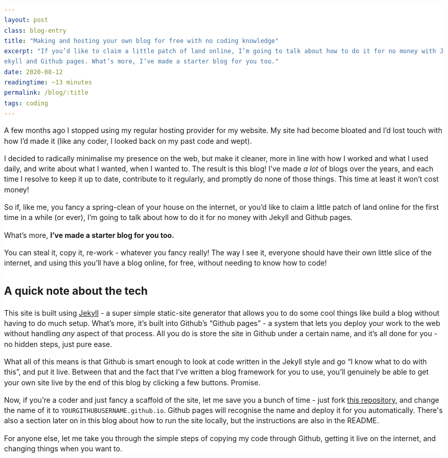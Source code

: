 ```yaml
---
layout: post
class: blog-entry
title: "Making and hosting your own blog for free with no coding knowledge"
excerpt: "If you’d like to claim a little patch of land online, I’m going to talk about how to do it for no money with Jekyll and Github pages. What’s more, I’ve made a starter blog for you too."
date: 2020-08-12
readingtime: ~13 minutes
permalink: /blog/:title
tags: coding
---
```


A few months ago I stopped using my regular hosting provider for my website. My site had become bloated and I’d lost touch with how I’d made it (like any coder, I looked back on my past code and wept).

I decided to radically minimalise my presence on the web, but make it cleaner, more in line with how I worked and what I used daily, and write about what I wanted, when I wanted to. The result is this blog! I’ve made *a lot* of blogs over the years, and each time I resolve to keep it up to date, contribute to it regularly, and promptly do none of those things. This time at least it won’t cost money!

So if, like me, you fancy a spring-clean of your house on the internet, or you’d like to claim a little patch of land online for the first time in a while (or ever), I’m going to talk about how to do it for no money with Jekyll and Github pages.

What’s more, **I’ve made a starter blog for you too.**

You can steal it, copy it, re-work - whatever you fancy really! The way I see it, everyone should have their own little slice of the internet, and using this you’ll have a blog online, for free, without needing to know how to code!

## A quick note about the tech
This site is built using [Jekyll](https://jekyllrb.com/) - a super simple static-site generator that allows you to do some cool things like build a blog without having to do much setup. What’s more, it’s built into Github’s “Github pages” - a system that lets you deploy your work to the web without handling *any* aspect of that process. All you do is store the site in Github under a certain name, and it’s all done for you - no hidden steps, just pure ease.

What all of this means is that Github is smart enough to look at code written in the Jekyll style and go “I know what to do with this”, and put it live. Between that and the fact that I’ve written a blog framework for you to use, you’ll genuinely be able to get your own site live by the end of this blog by clicking a few buttons. Promise.

Now, if you’re a coder and just fancy a scaffold of the site, let me save you a bunch of time - just fork [this repository](https://github.com/MrFirthy/basic-jekyll-blog), and change the name of it to `YOURGITHUBUSERNAME.github.io`. Github pages will recognise the name and deploy it for you automatically. There's also a section later on in this blog about how to run the site locally, but the instructions are also in the README.

For anyone else, let me take you through the simple steps of copying my code through Github, getting it live on the internet, and changing things when you want to.
